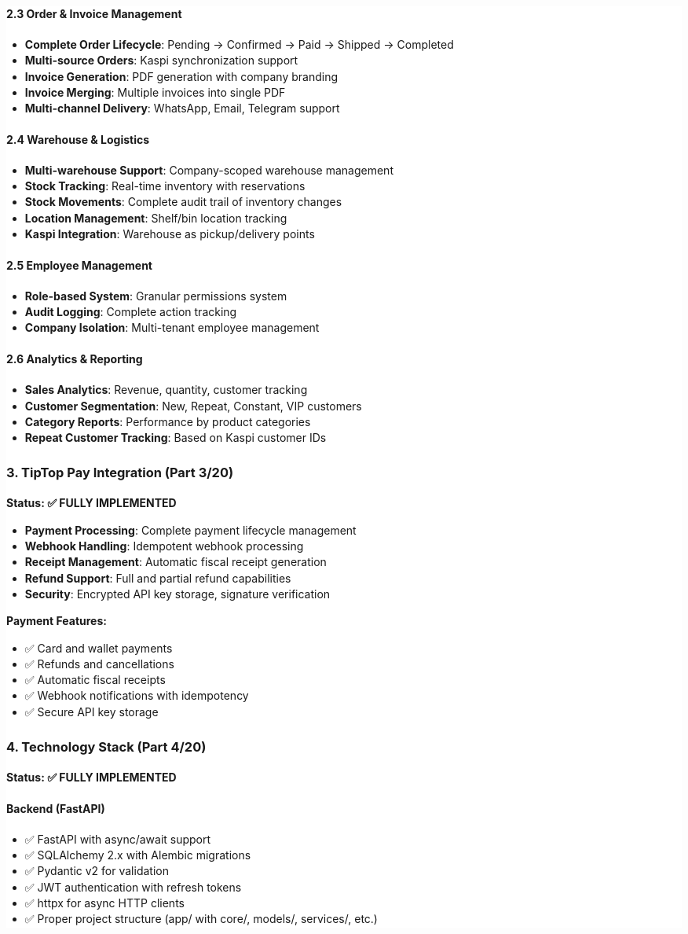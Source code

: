 #### 2.3 Order & Invoice Management
- **Complete Order Lifecycle**: Pending → Confirmed → Paid → Shipped → Completed
- **Multi-source Orders**: Kaspi synchronization support
- **Invoice Generation**: PDF generation with company branding
- **Invoice Merging**: Multiple invoices into single PDF
- **Multi-channel Delivery**: WhatsApp, Email, Telegram support

#### 2.4 Warehouse & Logistics
- **Multi-warehouse Support**: Company-scoped warehouse management
- **Stock Tracking**: Real-time inventory with reservations
- **Stock Movements**: Complete audit trail of inventory changes
- **Location Management**: Shelf/bin location tracking
- **Kaspi Integration**: Warehouse as pickup/delivery points

#### 2.5 Employee Management
- **Role-based System**: Granular permissions system
- **Audit Logging**: Complete action tracking
- **Company Isolation**: Multi-tenant employee management

#### 2.6 Analytics & Reporting
- **Sales Analytics**: Revenue, quantity, customer tracking
- **Customer Segmentation**: New, Repeat, Constant, VIP customers
- **Category Reports**: Performance by product categories
- **Repeat Customer Tracking**: Based on Kaspi customer IDs

### 3. TipTop Pay Integration (Part 3/20)
**Status: ✅ FULLY IMPLEMENTED**

- **Payment Processing**: Complete payment lifecycle management
- **Webhook Handling**: Idempotent webhook processing
- **Receipt Management**: Automatic fiscal receipt generation
- **Refund Support**: Full and partial refund capabilities
- **Security**: Encrypted API key storage, signature verification

**Payment Features:**
- ✅ Card and wallet payments
- ✅ Refunds and cancellations
- ✅ Automatic fiscal receipts
- ✅ Webhook notifications with idempotency
- ✅ Secure API key storage

### 4. Technology Stack (Part 4/20)
**Status: ✅ FULLY IMPLEMENTED**

#### Backend (FastAPI)
- ✅ FastAPI with async/await support
- ✅ SQLAlchemy 2.x with Alembic migrations
- ✅ Pydantic v2 for validation
- ✅ JWT authentication with refresh tokens
- ✅ httpx for async HTTP clients
- ✅ Proper project structure (app/ with core/, models/, services/, etc.)
